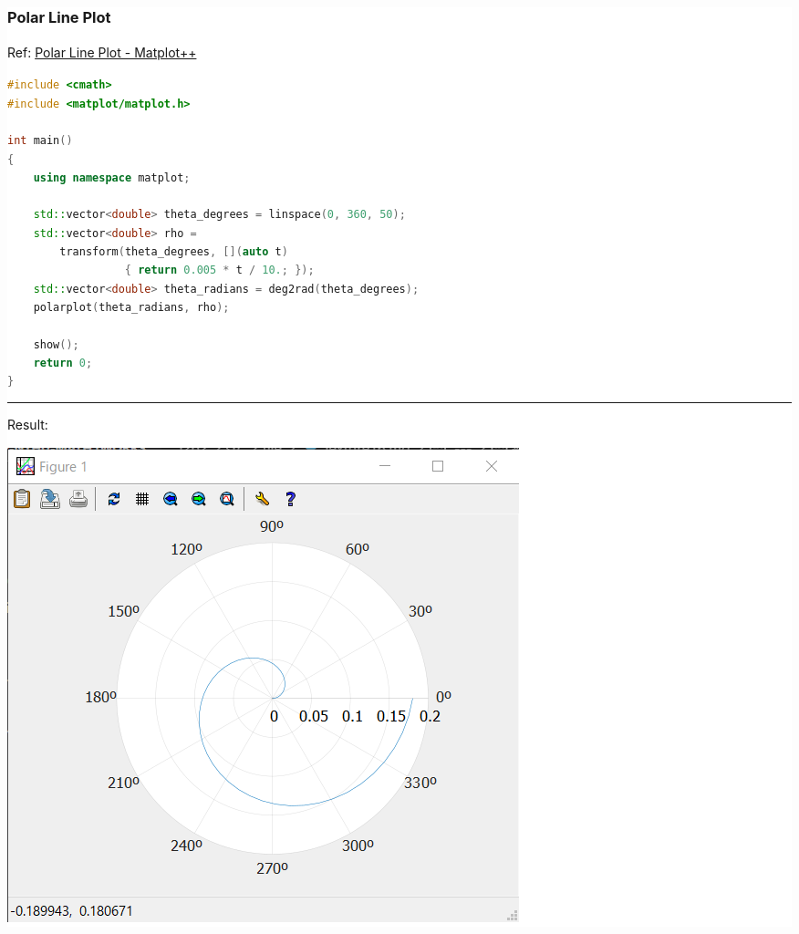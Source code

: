 ### Polar Line Plot

Ref: [Polar Line Plot - Matplot++](https://alandefreitas.github.io/matplotplusplus/plot-types/polar-plots/polar-line-plot/)

```cpp
#include <cmath>
#include <matplot/matplot.h>

int main()
{
    using namespace matplot;

    std::vector<double> theta_degrees = linspace(0, 360, 50);
    std::vector<double> rho =
        transform(theta_degrees, [](auto t)
                  { return 0.005 * t / 10.; });
    std::vector<double> theta_radians = deg2rad(theta_degrees);
    polarplot(theta_radians, rho);

    show();
    return 0;
}
```

---
Result:

![](img/polarline.png)

